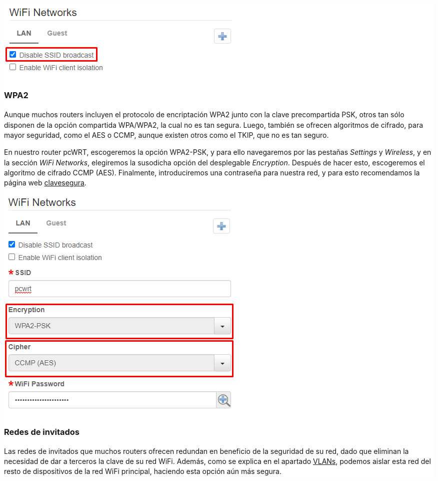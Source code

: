 ![Hidden](img/12-Hidden.png)

### WPA2

Aunque muchos routers incluyen el protocolo de encriptación WPA2 junto con la clave precompartida PSK, otros tan sólo disponen de la opción compartida WPA/WPA2, la cual no es tan segura. Luego, también se ofrecen algoritmos de cifrado, para mayor seguridad, como el AES o CCMP, aunque existen otros como el TKIP, que no es tan seguro.

En nuestro router pcWRT, escogeremos la opción WPA2-PSK, y para ello navegaremos por las pestañas _Settings_ y _Wireless_, y en la sección _WiFi Networks_, elegiremos la susodicha opción del desplegable _Encryption_. Después de hacer esto, escogeremos el algoritmo de cifrado CCMP (AES). Finalmente, introduciremos una contraseña para nuestra red, y para esto recomendamos la página web [clavesegura](https://www.clavesegura.org/es/).

![WPA2](img/13-WPA2.png)

### Redes de invitados

Las redes de invitados que muchos routers ofrecen redundan en beneficio de la seguridad de su red, dado que eliminan la necesidad de dar a terceros la clave de su red WiFi. Además, como se explica en el apartado [VLANs](#vlans), podemos aislar esta red del resto de dispositivos de la red WiFi principal, haciendo esta opción aún más segura.
